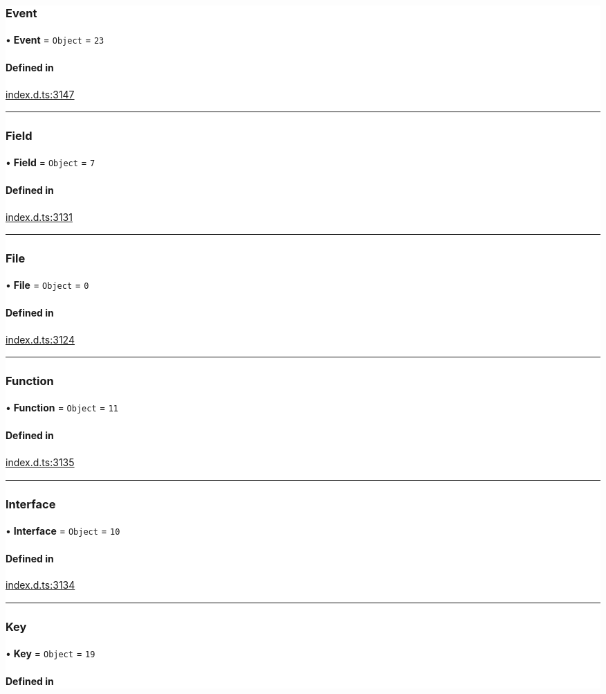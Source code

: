 ### Event

• **Event** = `Object` = `23`

#### Defined in

[index.d.ts:3147](https://github.com/huaweicloud/cloudide-plugin-api/blob/3b0eee8/index.d.ts#L3147)

___

### Field

• **Field** = `Object` = `7`

#### Defined in

[index.d.ts:3131](https://github.com/huaweicloud/cloudide-plugin-api/blob/3b0eee8/index.d.ts#L3131)

___

### File

• **File** = `Object` = `0`

#### Defined in

[index.d.ts:3124](https://github.com/huaweicloud/cloudide-plugin-api/blob/3b0eee8/index.d.ts#L3124)

___

### Function

• **Function** = `Object` = `11`

#### Defined in

[index.d.ts:3135](https://github.com/huaweicloud/cloudide-plugin-api/blob/3b0eee8/index.d.ts#L3135)

___

### Interface

• **Interface** = `Object` = `10`

#### Defined in

[index.d.ts:3134](https://github.com/huaweicloud/cloudide-plugin-api/blob/3b0eee8/index.d.ts#L3134)

___

### Key

• **Key** = `Object` = `19`

#### Defined in
